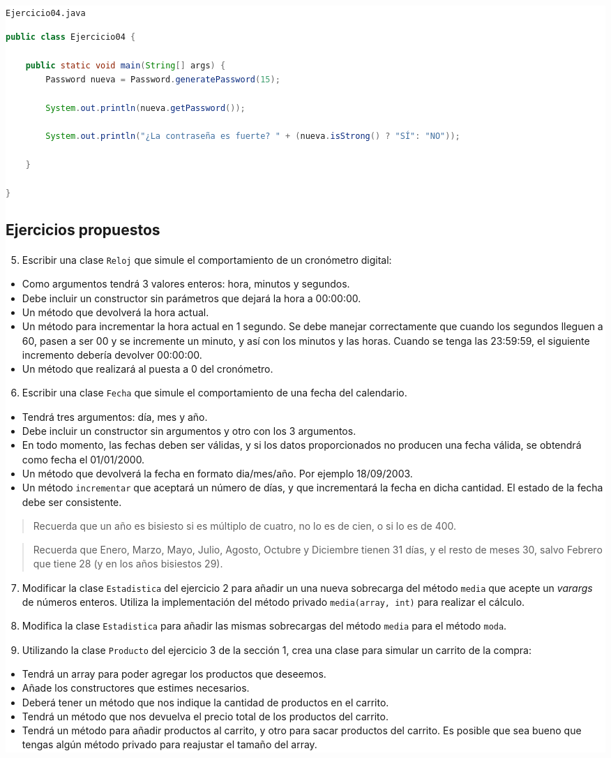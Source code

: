 `Ejercicio04.java`
```java
public class Ejercicio04 {
	
	public static void main(String[] args) {
		Password nueva = Password.generatePassword(15);
		
		System.out.println(nueva.getPassword());
		
		System.out.println("¿La contraseña es fuerte? " + (nueva.isStrong() ? "SÍ": "NO"));
		
	}

}

```

## Ejercicios propuestos

5. Escribir una clase `Reloj` que simule el comportamiento de un cronómetro digital:

- Como argumentos tendrá 3 valores enteros: hora, minutos y segundos.
- Debe incluir un constructor sin parámetros que dejará la hora a 00:00:00.
- Un método que devolverá la hora actual.
- Un método para incrementar la hora actual en 1 segundo. Se debe manejar correctamente que cuando los segundos lleguen a 60, pasen a ser 00 y se incremente un minuto, y así con los minutos y las horas. Cuando se tenga las 23:59:59, el siguiente incremento debería devolver 00:00:00.
- Un método que realizará al puesta a 0 del cronómetro.

6. Escribir una clase `Fecha` que simule el comportamiento de una fecha del calendario.

- Tendrá tres argumentos: día, mes y año.
- Debe incluir un constructor sin argumentos y otro con los 3 argumentos.
- En todo momento, las fechas deben ser válidas, y si los datos proporcionados no producen una fecha válida, se obtendrá como fecha el 01/01/2000.
- Un método que devolverá la fecha en formato dia/mes/año. Por ejemplo 18/09/2003.
- Un método `incrementar` que aceptará un número de días, y que incrementará la fecha en dicha cantidad. El estado de la fecha debe ser consistente.

> Recuerda que un año es bisiesto si es múltiplo de cuatro, no lo es de cien, o si lo es de 400.

> Recuerda que Enero, Marzo, Mayo, Julio, Agosto, Octubre y Diciembre tienen 31 días, y el resto de meses 30, salvo Febrero que tiene 28 (y en los años bisiestos 29).

7. Modificar la clase `Estadistica` del ejercicio 2 para añadir un una nueva sobrecarga del método `media` que acepte un _varargs_ de números enteros. Utiliza la implementación del método privado `media(array, int)` para realizar el cálculo.

8. Modifica la clase `Estadistica` para añadir las mismas sobrecargas del método `media` para el método `moda`.

9. Utilizando la clase `Producto` del ejercicio 3 de la sección 1, crea una clase para simular un carrito de la compra:

- Tendrá un array para poder agregar los productos que deseemos.
- Añade los constructores que estimes necesarios.
- Deberá tener un método que nos indique la cantidad de productos en el carrito.
- Tendrá un método que nos devuelva el precio total de los productos del carrito.
- Tendrá un método para añadir productos al carrito, y otro para sacar productos del carrito. Es posible que sea bueno que tengas algún método privado para reajustar el tamaño del array.
